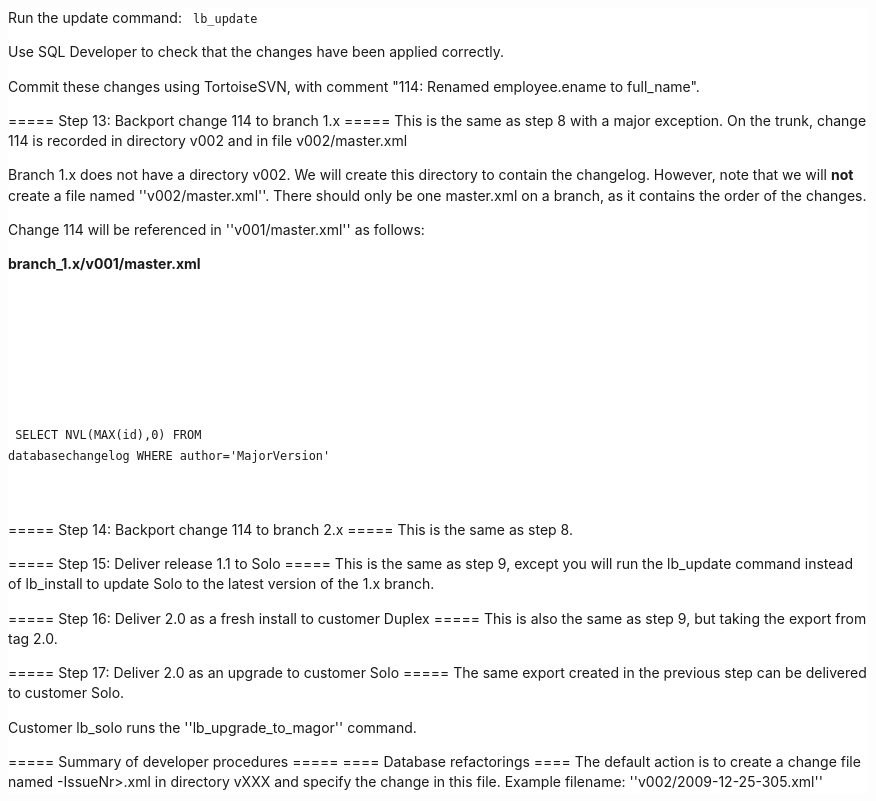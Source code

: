 Run the update command:
<code>
lb_update
</code>

Use SQL Developer to check that the changes have been applied correctly.

Commit these changes using TortoiseSVN, with comment "114: Renamed employee.ename to full_name".

===== Step 13: Backport change 114 to branch 1.x =====
This is the same as step 8 with a major exception. On the trunk, change 114 is recorded in directory v002 and in file v002/master.xml

Branch 1.x does not have a directory v002. We will create this directory to contain the changelog. However, note that we will **not** create a file named ''v002/master.xml''. There should only be one master.xml on a branch, as it contains the order of the changes.

Change 114 will be referenced in ''v001/master.xml'' as follows:

**branch_1.x/v001/master.xml**
<code>
<?xml version="1.0" encoding="UTF-8" standalone="no"?>
<databaseChangeLog xmlns="http://www.liquibase.org/xml/ns/dbchangelog/1.9"
                   xmlns:xsi="http://www.w3.org/2001/XMLSchema-instance"
                   xsi:schemaLocation="http://www.liquibase.org/xml/ns/dbchangelog/1.9 http://www.liquibase.org/xml/ns/dbchangelog/dbchangelog-1.9.xsd">
    <preConditions>
        <!-- These changes should only be run against a schema with major version 1 -->
        <sqlCheck expectedResult="1">
            SELECT NVL(MAX(id),0)
            FROM databasechangelog
            WHERE author='MajorVersion'
        </sqlCheck>
    </preConditions>
    <include file="v001/2009-10-16-102.xml"/>
    <include file="v002/2009-10-18-114.xml"/>
</databaseChangeLog>
</code>

===== Step 14: Backport change 114 to branch 2.x =====
This is the same as step 8.

===== Step 15: Deliver release 1.1 to Solo =====
This is the same as step 9, except you will run the lb_update command instead of lb_install to update Solo to the latest version of the 1.x branch.

===== Step 16: Deliver 2.0 as a fresh install to customer Duplex =====
This is also the same as step 9, but taking the export from tag 2.0.

===== Step 17: Deliver 2.0 as an upgrade to customer Solo =====
The same export created in the previous step can be delivered to customer Solo. 

Customer lb_solo runs the ''lb_upgrade_to_magor'' command.


===== Summary of developer procedures =====
==== Database refactorings ====
The default action is to create a change file named <date>-IssueNr>.xml in directory vXXX and specify the change in this file. Example filename: ''v002/2009-12-25-305.xml''
